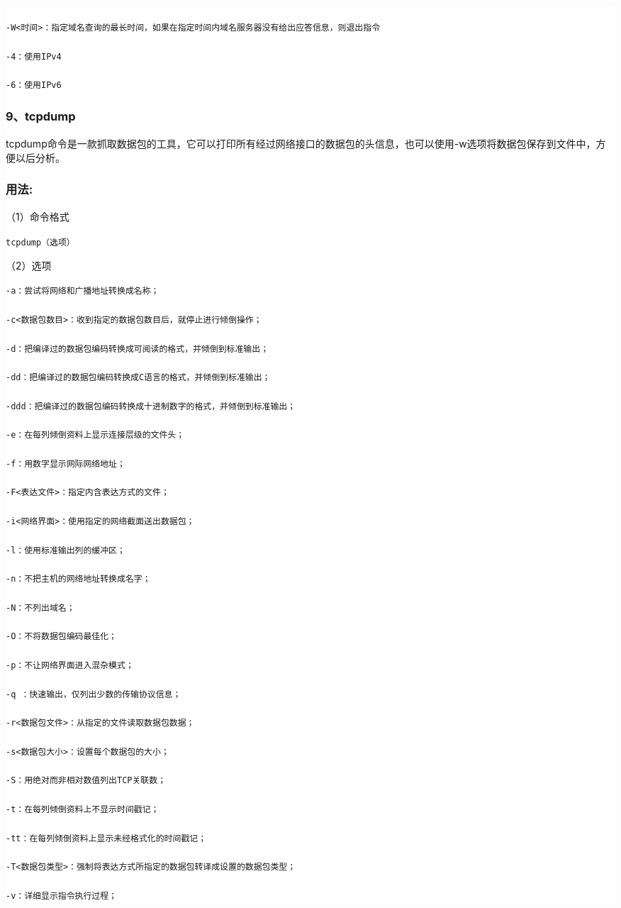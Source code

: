 ```

-W<时间>：指定域名查询的最长时间，如果在指定时间内域名服务器没有给出应答信息，则退出指令

-4：使用IPv4

-6：使用IPv6
```
### 9、tcpdump
tcpdump命令是一款抓取数据包的工具，它可以打印所有经过网络接口的数据包的头信息，也可以使用-w选项将数据包保存到文件中，方便以后分析。


### 用法:
（1）命令格式
```
tcpdump（选项）
```

（2）选项

```
-a：尝试将网络和广播地址转换成名称；

-c<数据包数目>：收到指定的数据包数目后，就停止进行倾倒操作；

-d：把编译过的数据包编码转换成可阅读的格式，并倾倒到标准输出；

-dd：把编译过的数据包编码转换成C语言的格式，并倾倒到标准输出；

-ddd：把编译过的数据包编码转换成十进制数字的格式，并倾倒到标准输出；

-e：在每列倾倒资料上显示连接层级的文件头；

-f：用数字显示网际网络地址；

-F<表达文件>：指定内含表达方式的文件；

-i<网络界面>：使用指定的网络截面送出数据包；

-l：使用标准输出列的缓冲区；

-n：不把主机的网络地址转换成名字；

-N：不列出域名；

-O：不将数据包编码最佳化；

-p：不让网络界面进入混杂模式；

-q ：快速输出，仅列出少数的传输协议信息；

-r<数据包文件>：从指定的文件读取数据包数据；

-s<数据包大小>：设置每个数据包的大小；

-S：用绝对而非相对数值列出TCP关联数；

-t：在每列倾倒资料上不显示时间戳记；

-tt：在每列倾倒资料上显示未经格式化的时间戳记；

-T<数据包类型>：强制将表达方式所指定的数据包转译成设置的数据包类型；

-v：详细显示指令执行过程；

```